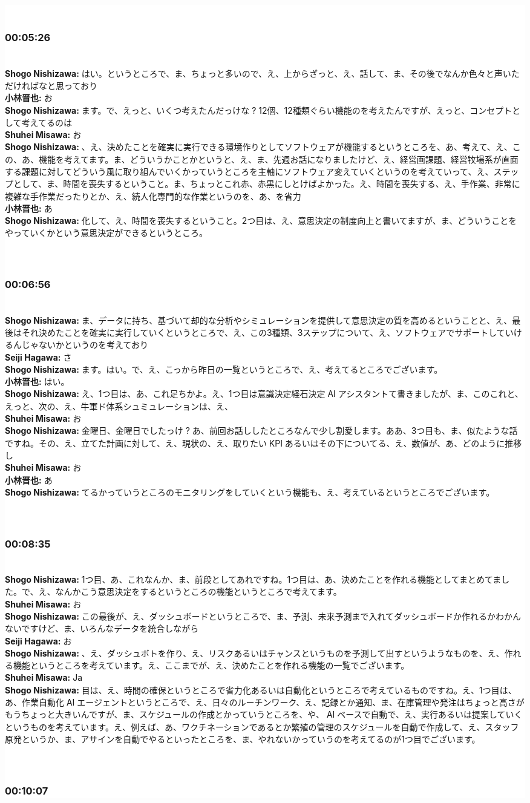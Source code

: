  

### 00:05:26

   
**Shogo Nishizawa:** はい。というところで、ま、ちょっと多いので、え、上からざっと、え、話して、ま、その後でなんか色々と声いただければなと思っており  
**小林晋也:** お  
**Shogo Nishizawa:** ます。で、えっと、いくつ考えたんだっけな ? 12個、12種類ぐらい機能のを考えたんですが、えっと、コンセプトとして考えてるのは  
**Shuhei Misawa:** お  
**Shogo Nishizawa:** 、え、決めたことを確実に実行できる環境作りとしてソフトウェアが機能するというところを、あ、考えて、え、この、あ、機能を考えてます。ま、どういうかことかというと、え、ま、先週お話になりましたけど、え、経営画課題、経営牧場系が直面する課題に対してどういう風に取り組んでいくかっていうところを主軸にソフトウェア変えていくというのを考えていって、え、ステップとして、ま、時間を喪失するということ。ま、ちょっとこれ赤、赤黒にしとけばよかった。え、時間を喪失する、え、手作業、非常に複雑な手作業だったりとか、え、続人化専門的な作業というのを、あ、を省力  
**小林晋也:** あ  
**Shogo Nishizawa:** 化して、え、時間を喪失するということ。2つ目は、え、意思決定の制度向上と書いてますが、ま、どういうことをやっていくかという意思決定ができるというところ。  
   
 

### 00:06:56

   
**Shogo Nishizawa:** ま、データに持ち、基づいて却的な分析やシミュレーションを提供して意思決定の質を高めるということと、え、最後はそれ決めたことを確実に実行していくというところで、え、この3種類、3ステップについて、え、ソフトウェアでサポートしていけるんじゃないかというのを考えており  
**Seiji Hagawa:** さ  
**Shogo Nishizawa:** ます。はい。で、え、こっから昨日の一覧というところで、え、考えてるところでございます。  
**小林晋也:** はい。  
**Shogo Nishizawa:** え、1つ目は、あ、これ足ちかよ。え、1つ目は意識決定経石決定 AI アシスタントて書きましたが、ま、このこれと、えっと、次の、え、牛軍ド体系シュミュレーションは、え、  
**Shuhei Misawa:** お  
**Shogo Nishizawa:** 金曜日、金曜日でしたっけ ? あ、前回お話ししたところなんで少し割愛します。ああ、3つ目も、ま、似たような話ですね。その、え、立てた計画に対して、え、現状の、え、取りたい KPI あるいはその下についてる、え、数値が、あ、どのように推移し  
**Shuhei Misawa:** お  
**小林晋也:** あ  
**Shogo Nishizawa:** てるかっていうところのモニタリングをしていくという機能も、え、考えているというところでございます。  
   
 

### 00:08:35

   
**Shogo Nishizawa:** 1つ目、あ、これなんか、ま、前段としてあれですね。1つ目は、あ、決めたことを作れる機能としてまとめてました。で、え、なんかこう意思決定をするというところの機能というところで考えてます。  
**Shuhei Misawa:** お  
**Shogo Nishizawa:** この最後が、え、ダッシュボードというところで、ま、予測、未来予測まで入れてダッシュボードか作れるかわかんないですけど、ま、いろんなデータを統合しながら  
**Seiji Hagawa:** お  
**Shogo Nishizawa:** 、え、ダッシュボトを作り、え、リスクあるいはチャンスというものを予測して出すというようなものを、え、作れる機能というところを考えています。え、ここまでが、え、決めたことを作れる機能の一覧でございます。  
**Shuhei Misawa:** Ja  
**Shogo Nishizawa:** 目は、え、時間の確保というところで省力化あるいは自動化というところで考えているものですね。え、1つ目は、あ、作業自動化 AI エージェントというところで、え、日々のルーチンワーク、え、記録とか通知、ま、在庫管理や発注はちょっと高さがもうちょっと大きいんですが、ま、スケジュールの作成とかっていうところを、や、 AI ベースで自動で、え、実行あるいは提案していくというものを考えています。え、例えば、あ、ワクチネーションであるとか繁殖の管理のスケジュールを自動で作成して、え、スタッフ原発というか、ま、アサインを自動でやるといったところを、ま、やれないかっていうのを考えてるのが1つ目でございます。  
   
 

### 00:10:07
